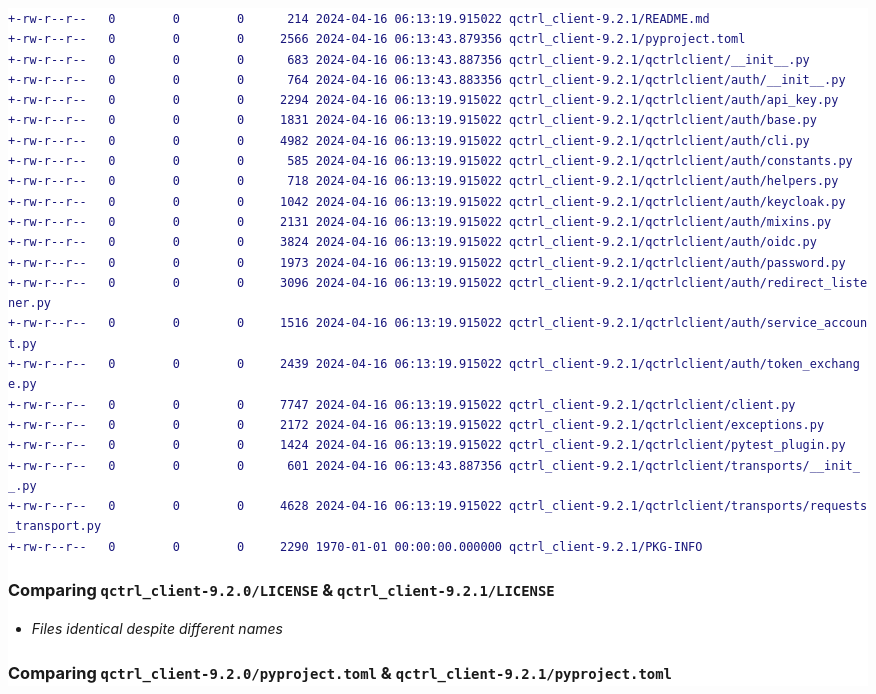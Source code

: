 ```diff
+-rw-r--r--   0        0        0      214 2024-04-16 06:13:19.915022 qctrl_client-9.2.1/README.md
+-rw-r--r--   0        0        0     2566 2024-04-16 06:13:43.879356 qctrl_client-9.2.1/pyproject.toml
+-rw-r--r--   0        0        0      683 2024-04-16 06:13:43.887356 qctrl_client-9.2.1/qctrlclient/__init__.py
+-rw-r--r--   0        0        0      764 2024-04-16 06:13:43.883356 qctrl_client-9.2.1/qctrlclient/auth/__init__.py
+-rw-r--r--   0        0        0     2294 2024-04-16 06:13:19.915022 qctrl_client-9.2.1/qctrlclient/auth/api_key.py
+-rw-r--r--   0        0        0     1831 2024-04-16 06:13:19.915022 qctrl_client-9.2.1/qctrlclient/auth/base.py
+-rw-r--r--   0        0        0     4982 2024-04-16 06:13:19.915022 qctrl_client-9.2.1/qctrlclient/auth/cli.py
+-rw-r--r--   0        0        0      585 2024-04-16 06:13:19.915022 qctrl_client-9.2.1/qctrlclient/auth/constants.py
+-rw-r--r--   0        0        0      718 2024-04-16 06:13:19.915022 qctrl_client-9.2.1/qctrlclient/auth/helpers.py
+-rw-r--r--   0        0        0     1042 2024-04-16 06:13:19.915022 qctrl_client-9.2.1/qctrlclient/auth/keycloak.py
+-rw-r--r--   0        0        0     2131 2024-04-16 06:13:19.915022 qctrl_client-9.2.1/qctrlclient/auth/mixins.py
+-rw-r--r--   0        0        0     3824 2024-04-16 06:13:19.915022 qctrl_client-9.2.1/qctrlclient/auth/oidc.py
+-rw-r--r--   0        0        0     1973 2024-04-16 06:13:19.915022 qctrl_client-9.2.1/qctrlclient/auth/password.py
+-rw-r--r--   0        0        0     3096 2024-04-16 06:13:19.915022 qctrl_client-9.2.1/qctrlclient/auth/redirect_listener.py
+-rw-r--r--   0        0        0     1516 2024-04-16 06:13:19.915022 qctrl_client-9.2.1/qctrlclient/auth/service_account.py
+-rw-r--r--   0        0        0     2439 2024-04-16 06:13:19.915022 qctrl_client-9.2.1/qctrlclient/auth/token_exchange.py
+-rw-r--r--   0        0        0     7747 2024-04-16 06:13:19.915022 qctrl_client-9.2.1/qctrlclient/client.py
+-rw-r--r--   0        0        0     2172 2024-04-16 06:13:19.915022 qctrl_client-9.2.1/qctrlclient/exceptions.py
+-rw-r--r--   0        0        0     1424 2024-04-16 06:13:19.915022 qctrl_client-9.2.1/qctrlclient/pytest_plugin.py
+-rw-r--r--   0        0        0      601 2024-04-16 06:13:43.887356 qctrl_client-9.2.1/qctrlclient/transports/__init__.py
+-rw-r--r--   0        0        0     4628 2024-04-16 06:13:19.915022 qctrl_client-9.2.1/qctrlclient/transports/requests_transport.py
+-rw-r--r--   0        0        0     2290 1970-01-01 00:00:00.000000 qctrl_client-9.2.1/PKG-INFO
```

### Comparing `qctrl_client-9.2.0/LICENSE` & `qctrl_client-9.2.1/LICENSE`

 * *Files identical despite different names*

### Comparing `qctrl_client-9.2.0/pyproject.toml` & `qctrl_client-9.2.1/pyproject.toml`
